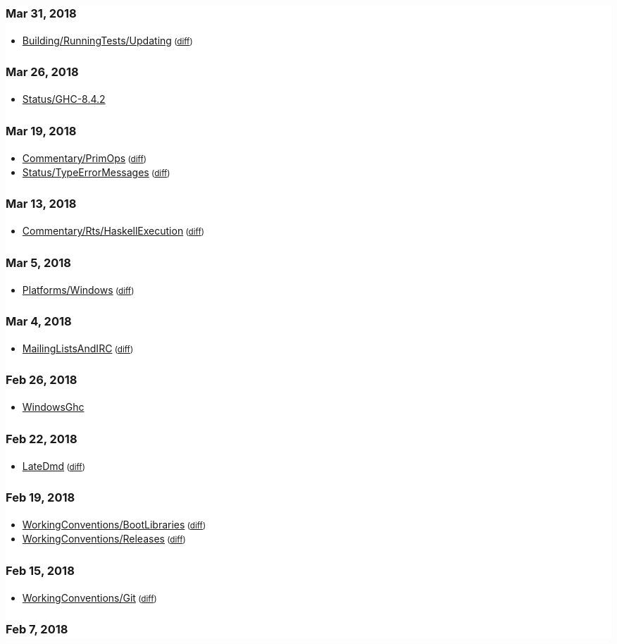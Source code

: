### Mar 31, 2018

- [Building/RunningTests/Updating](/trac/ghc/wiki/Building/RunningTests/Updating)<small> ([diff](/trac/ghc/wiki/Building/RunningTests/Updating?action=diff&version=4))</small>

### Mar 26, 2018

- [Status/GHC-8.4.2](/trac/ghc/wiki/Status/GHC-8.4.2)

### Mar 19, 2018

- [Commentary/PrimOps](/trac/ghc/wiki/Commentary/PrimOps)<small> ([diff](/trac/ghc/wiki/Commentary/PrimOps?action=diff&version=37))</small>
- [Status/TypeErrorMessages](/trac/ghc/wiki/Status/TypeErrorMessages)<small> ([diff](/trac/ghc/wiki/Status/TypeErrorMessages?action=diff&version=3))</small>

### Mar 13, 2018

- [Commentary/Rts/HaskellExecution](/trac/ghc/wiki/Commentary/Rts/HaskellExecution)<small> ([diff](/trac/ghc/wiki/Commentary/Rts/HaskellExecution?action=diff&version=16))</small>

### Mar 5, 2018

- [Platforms/Windows](/trac/ghc/wiki/Platforms/Windows)<small> ([diff](/trac/ghc/wiki/Platforms/Windows?action=diff&version=17))</small>

### Mar 4, 2018

- [MailingListsAndIRC](/trac/ghc/wiki/MailingListsAndIRC)<small> ([diff](/trac/ghc/wiki/MailingListsAndIRC?action=diff&version=8))</small>

### Feb 26, 2018

- [WindowsGhc](/trac/ghc/wiki/WindowsGhc)

### Feb 22, 2018

- [LateDmd](/trac/ghc/wiki/LateDmd)<small> ([diff](/trac/ghc/wiki/LateDmd?action=diff&version=21))</small>

### Feb 19, 2018

- [WorkingConventions/BootLibraries](/trac/ghc/wiki/WorkingConventions/BootLibraries)<small> ([diff](/trac/ghc/wiki/WorkingConventions/BootLibraries?action=diff&version=10))</small>
- [WorkingConventions/Releases](/trac/ghc/wiki/WorkingConventions/Releases)<small> ([diff](/trac/ghc/wiki/WorkingConventions/Releases?action=diff&version=21))</small>

### Feb 15, 2018

- [WorkingConventions/Git](/trac/ghc/wiki/WorkingConventions/Git)<small> ([diff](/trac/ghc/wiki/WorkingConventions/Git?action=diff&version=80))</small>

### Feb 7, 2018
